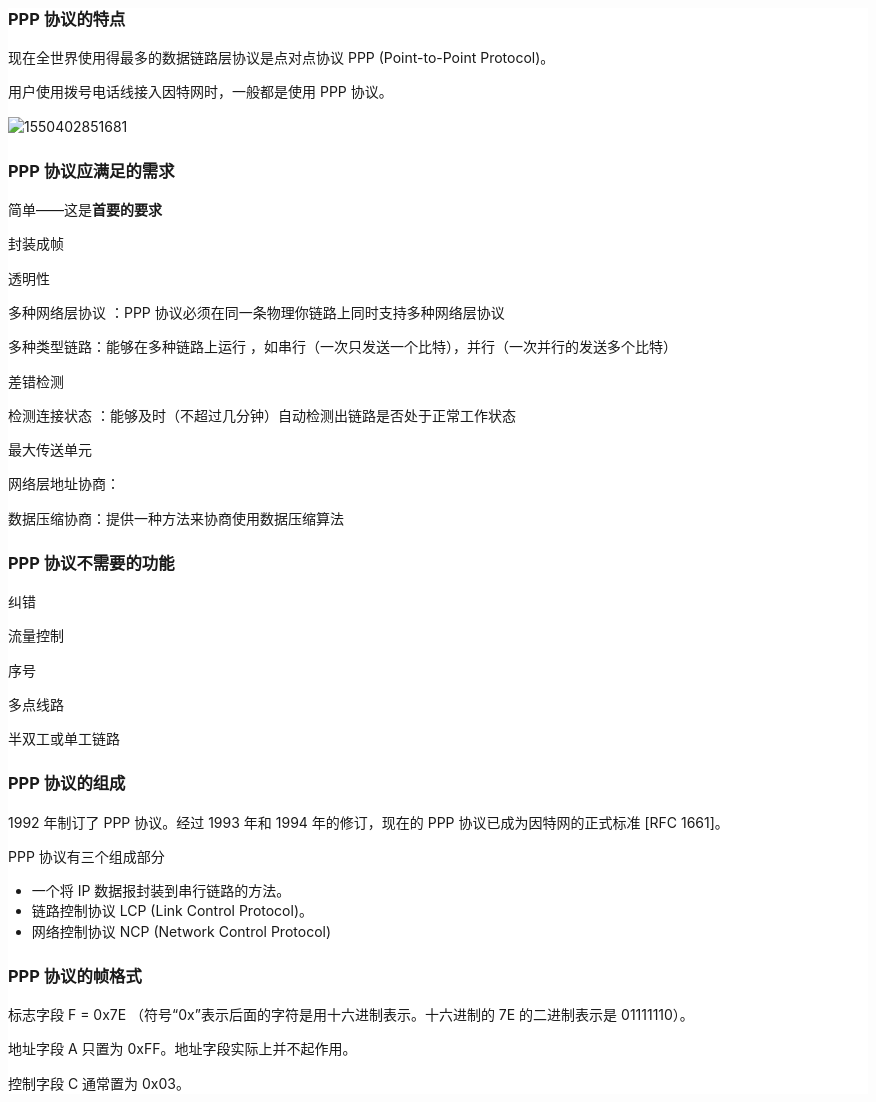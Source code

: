 ### PPP 协议的特点

现在全世界使用得最多的数据链路层协议是点对点协议 PPP (Point-to-Point Protocol)。

用户使用拨号电话线接入因特网时，一般都是使用 PPP 协议。

![1550402851681](/img/user/programming/basic/cs-basic/network/!network/1550402851681.png)

### PPP 协议应满足的需求

简单——这是**首要的要求**

封装成帧

透明性

多种网络层协议 ：PPP 协议必须在同一条物理你链路上同时支持多种网络层协议

多种类型链路：能够在多种链路上运行 ，如串行（一次只发送一个比特），并行（一次并行的发送多个比特）

差错检测

检测连接状态 ：能够及时（不超过几分钟）自动检测出链路是否处于正常工作状态

最大传送单元

网络层地址协商：

数据压缩协商：提供一种方法来协商使用数据压缩算法

### PPP 协议不需要的功能

纠错

流量控制

序号

多点线路

半双工或单工链路

### PPP 协议的组成

1992 年制订了 PPP 协议。经过 1993 年和 1994 年的修订，现在的 PPP 协议已成为因特网的正式标准 [RFC 1661]。

PPP 协议有三个组成部分

- 一个将 IP 数据报封装到串行链路的方法。
- 链路控制协议 LCP (Link Control Protocol)。
- 网络控制协议 NCP (Network Control Protocol)

### PPP 协议的帧格式

标志字段 F = 0x7E （符号“0x”表示后面的字符是用十六进制表示。十六进制的 7E 的二进制表示是 01111110）。

地址字段 A 只置为 0xFF。地址字段实际上并不起作用。

控制字段 C 通常置为 0x03。
